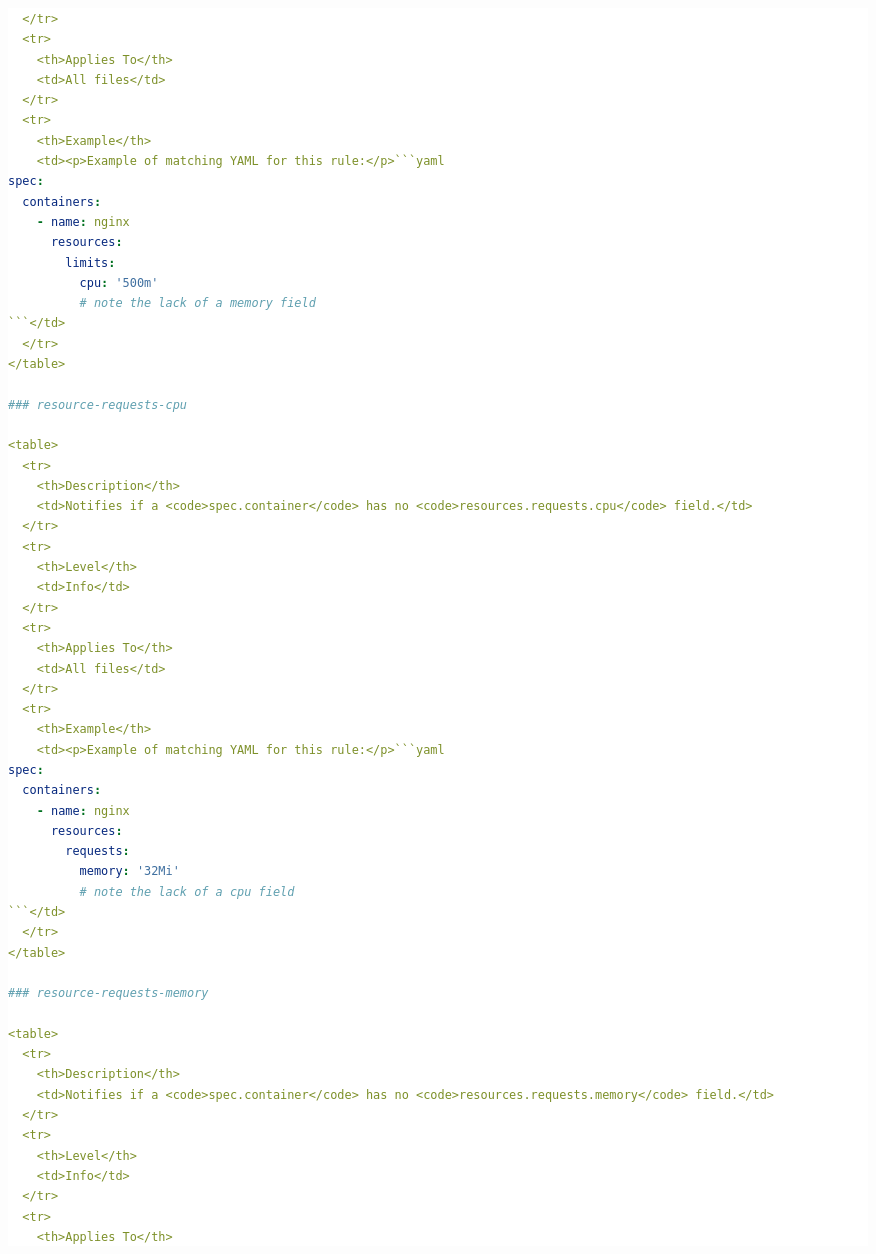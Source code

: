 ```yaml
  </tr>
  <tr>
    <th>Applies To</th>
    <td>All files</td>
  </tr>
  <tr>
    <th>Example</th>
    <td><p>Example of matching YAML for this rule:</p>```yaml
spec:
  containers:
    - name: nginx
      resources:
        limits:
          cpu: '500m'
          # note the lack of a memory field
```</td>
  </tr>
</table>

### resource-requests-cpu

<table>
  <tr>
    <th>Description</th>
    <td>Notifies if a <code>spec.container</code> has no <code>resources.requests.cpu</code> field.</td>
  </tr>
  <tr>
    <th>Level</th>
    <td>Info</td>
  </tr>
  <tr>
    <th>Applies To</th>
    <td>All files</td>
  </tr>
  <tr>
    <th>Example</th>
    <td><p>Example of matching YAML for this rule:</p>```yaml
spec:
  containers:
    - name: nginx
      resources:
        requests:
          memory: '32Mi'
          # note the lack of a cpu field
```</td>
  </tr>
</table>

### resource-requests-memory

<table>
  <tr>
    <th>Description</th>
    <td>Notifies if a <code>spec.container</code> has no <code>resources.requests.memory</code> field.</td>
  </tr>
  <tr>
    <th>Level</th>
    <td>Info</td>
  </tr>
  <tr>
    <th>Applies To</th>
```